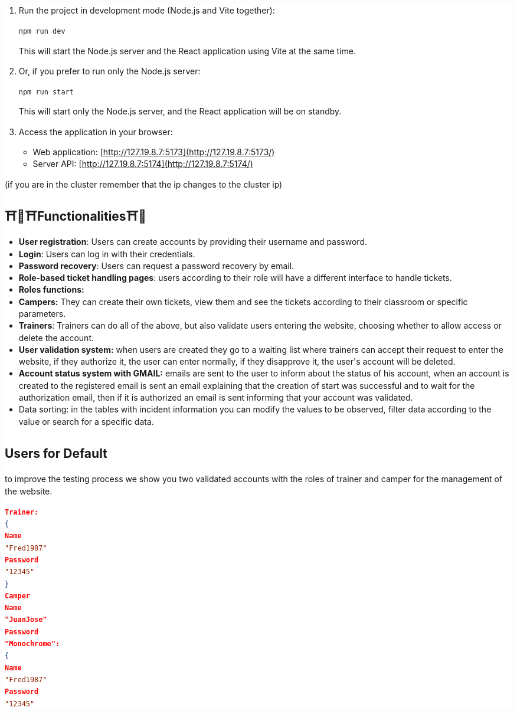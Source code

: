 1. Run the project in development mode (Node.js and Vite together):

   ```bash
   npm run dev
   ```

   This will start the Node.js server and the React application using Vite at the same time.

2. Or, if you prefer to run only the Node.js server:

   ```bash
   npm run start
   ```

   This will start only the Node.js server, and the React application will be on standby.

3. Access the application in your browser:

   - Web application: [http://127.19.8.7:5173](http://127.19.8.7:5173/)
   - Server API: [http://127.19.8.7:5174](http://127.19.8.7:5174/)

(if you are in the cluster remember that the ip changes to the cluster ip)

## ⛩🔀⛩️Functionalities⛩️🔀

- **User registration**: Users can create accounts by providing their username and password.
- **Login**: Users can log in with their credentials.
- **Password recovery**: Users can request a password recovery by email.
- **Role-based ticket handling pages**: users according to their role will have a different interface to handle tickets.
- **Roles functions:**
- **Campers:** They can create their own tickets, view them and see the tickets according to their classroom or specific parameters.
- **Trainers**: Trainers can do all of the above, but also validate users entering the website, choosing whether to allow access or delete the account.
- **User validation system:** when users are created they go to a waiting list where trainers can accept their request to enter the website, if they authorize it, the user can enter normally, if they disapprove it, the user's account will be deleted.
- **Account status system with GMAIL:** emails are sent to the user to inform about the status of his account, when an account is created to the registered email is sent an email explaining that the creation of start was successful and to wait for the authorization email, then if it is authorized an email is sent informing that your account was validated.
- Data sorting: in the tables with incident information you can modify the values to be observed, filter data according to the value or search for a specific data.

## Users for Default

to improve the testing process we show you two validated accounts with the roles of trainer and camper for the management of the website.

```json
Trainer:
{
Name
"Fred1987"
Password
"12345"
}
Camper
Name
"JuanJose"
Password
"Monochrome":
{
Name
"Fred1987"
Password
"12345"
```